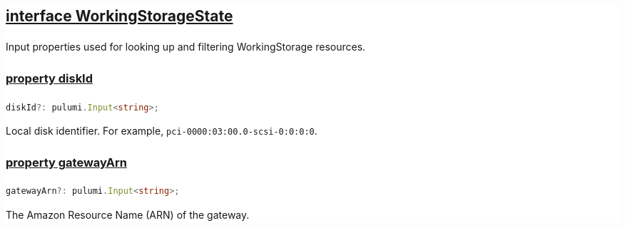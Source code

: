 <h2 class="pdoc-module-header" id="WorkingStorageState">
<a class="pdoc-member-name" href="https://github.com/pulumi/pulumi-aws/blob/master/sdk/nodejs/storagegateway/workingStorage.ts#L65">interface WorkingStorageState</a>
</h2>

Input properties used for looking up and filtering WorkingStorage resources.

<h3 class="pdoc-member-header">
<a class="pdoc-child-name" href="https://github.com/pulumi/pulumi-aws/blob/master/sdk/nodejs/storagegateway/workingStorage.ts#L69">property diskId</a>
</h3>

```typescript
diskId?: pulumi.Input<string>;
```


Local disk identifier. For example, `pci-0000:03:00.0-scsi-0:0:0:0`.

<h3 class="pdoc-member-header">
<a class="pdoc-child-name" href="https://github.com/pulumi/pulumi-aws/blob/master/sdk/nodejs/storagegateway/workingStorage.ts#L73">property gatewayArn</a>
</h3>

```typescript
gatewayArn?: pulumi.Input<string>;
```


The Amazon Resource Name (ARN) of the gateway.

